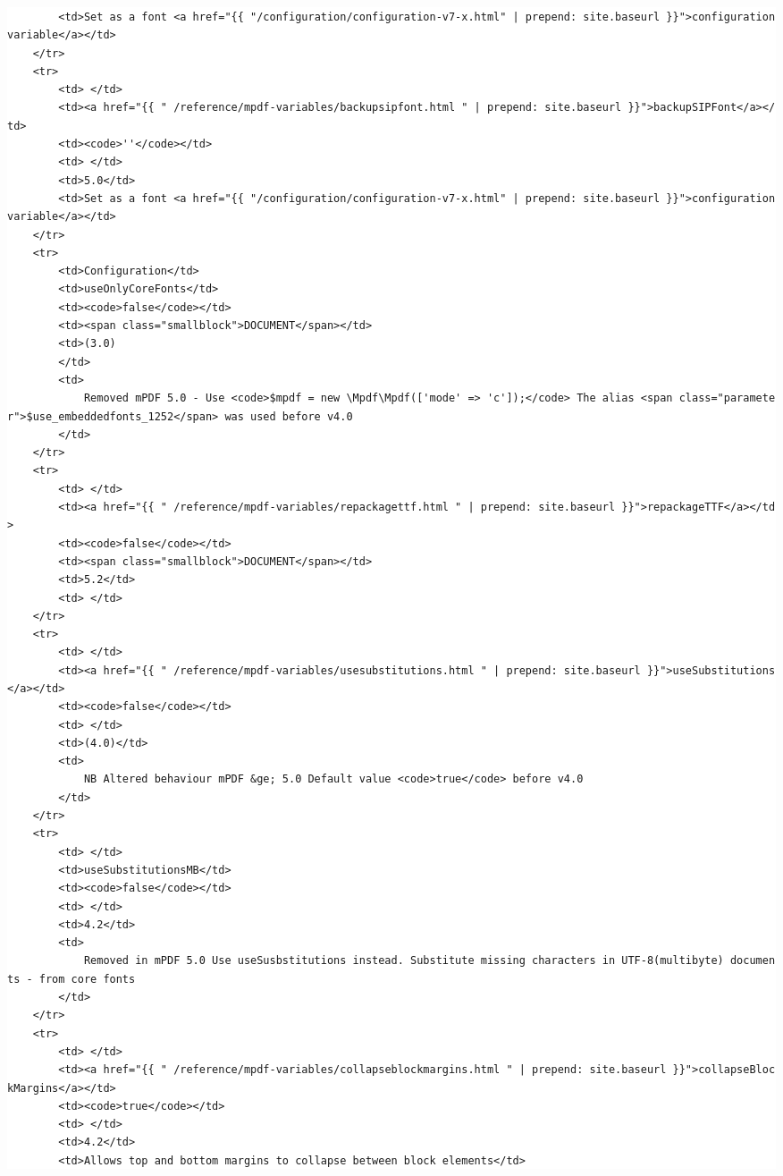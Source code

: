             <td>Set as a font <a href="{{ "/configuration/configuration-v7-x.html" | prepend: site.baseurl }}">configuration variable</a></td>
        </tr>
        <tr>
            <td> </td>
            <td><a href="{{ " /reference/mpdf-variables/backupsipfont.html " | prepend: site.baseurl }}">backupSIPFont</a></td>
            <td><code>''</code></td>
            <td> </td>
            <td>5.0</td>
            <td>Set as a font <a href="{{ "/configuration/configuration-v7-x.html" | prepend: site.baseurl }}">configuration variable</a></td>
        </tr>
        <tr>
            <td>Configuration</td>
            <td>useOnlyCoreFonts</td>
            <td><code>false</code></td>
            <td><span class="smallblock">DOCUMENT</span></td>
            <td>(3.0)
            </td>
            <td>
                Removed mPDF 5.0 - Use <code>$mpdf = new \Mpdf\Mpdf(['mode' => 'c']);</code> The alias <span class="parameter">$use_embeddedfonts_1252</span> was used before v4.0
            </td>
        </tr>
        <tr>
            <td> </td>
            <td><a href="{{ " /reference/mpdf-variables/repackagettf.html " | prepend: site.baseurl }}">repackageTTF</a></td>
            <td><code>false</code></td>
            <td><span class="smallblock">DOCUMENT</span></td>
            <td>5.2</td>
            <td> </td>
        </tr>
        <tr>
            <td> </td>
            <td><a href="{{ " /reference/mpdf-variables/usesubstitutions.html " | prepend: site.baseurl }}">useSubstitutions</a></td>
            <td><code>false</code></td>
            <td> </td>
            <td>(4.0)</td>
            <td>
                NB Altered behaviour mPDF &ge; 5.0 Default value <code>true</code> before v4.0
            </td>
        </tr>
        <tr>
            <td> </td>
            <td>useSubstitutionsMB</td>
            <td><code>false</code></td>
            <td> </td>
            <td>4.2</td>
            <td>
                Removed in mPDF 5.0 Use useSusbstitutions instead. Substitute missing characters in UTF-8(multibyte) documents - from core fonts
            </td>
        </tr>
        <tr>
            <td> </td>
            <td><a href="{{ " /reference/mpdf-variables/collapseblockmargins.html " | prepend: site.baseurl }}">collapseBlockMargins</a></td>
            <td><code>true</code></td>
            <td> </td>
            <td>4.2</td>
            <td>Allows top and bottom margins to collapse between block elements</td>

[^1]: Variables with scope marked as <span class="smallblock">DOCUMENT</span> should only be set once at the beginning of